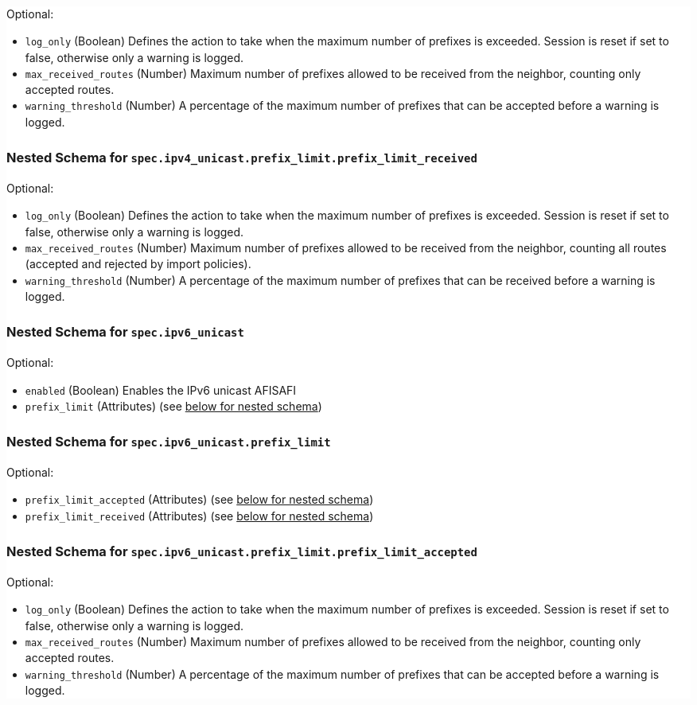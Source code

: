 Optional:

- `log_only` (Boolean) Defines the action to take when the maximum number of prefixes is exceeded. Session is reset if set to false, otherwise only a warning is logged.
- `max_received_routes` (Number) Maximum number of prefixes allowed to be received from the neighbor, counting only accepted routes.
- `warning_threshold` (Number) A percentage of the maximum number of prefixes that can be accepted before a warning is logged.


<a id="nestedatt--spec--ipv4_unicast--prefix_limit--prefix_limit_received"></a>
### Nested Schema for `spec.ipv4_unicast.prefix_limit.prefix_limit_received`

Optional:

- `log_only` (Boolean) Defines the action to take when the maximum number of prefixes is exceeded. Session is reset if set to false, otherwise only a warning is logged.
- `max_received_routes` (Number) Maximum number of prefixes allowed to be received from the neighbor, counting all routes (accepted and rejected by import policies).
- `warning_threshold` (Number) A percentage of the maximum number of prefixes that can be received before a warning is logged.




<a id="nestedatt--spec--ipv6_unicast"></a>
### Nested Schema for `spec.ipv6_unicast`

Optional:

- `enabled` (Boolean) Enables the IPv6 unicast AFISAFI
- `prefix_limit` (Attributes) (see [below for nested schema](#nestedatt--spec--ipv6_unicast--prefix_limit))

<a id="nestedatt--spec--ipv6_unicast--prefix_limit"></a>
### Nested Schema for `spec.ipv6_unicast.prefix_limit`

Optional:

- `prefix_limit_accepted` (Attributes) (see [below for nested schema](#nestedatt--spec--ipv6_unicast--prefix_limit--prefix_limit_accepted))
- `prefix_limit_received` (Attributes) (see [below for nested schema](#nestedatt--spec--ipv6_unicast--prefix_limit--prefix_limit_received))

<a id="nestedatt--spec--ipv6_unicast--prefix_limit--prefix_limit_accepted"></a>
### Nested Schema for `spec.ipv6_unicast.prefix_limit.prefix_limit_accepted`

Optional:

- `log_only` (Boolean) Defines the action to take when the maximum number of prefixes is exceeded. Session is reset if set to false, otherwise only a warning is logged.
- `max_received_routes` (Number) Maximum number of prefixes allowed to be received from the neighbor, counting only accepted routes.
- `warning_threshold` (Number) A percentage of the maximum number of prefixes that can be accepted before a warning is logged.
